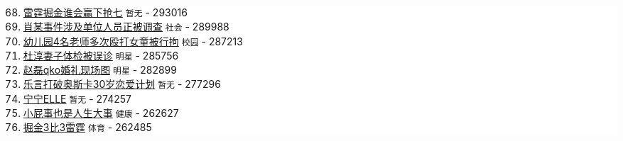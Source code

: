 68. [雷霆掘金谁会赢下抢七](https://m.weibo.cn/search?containerid=100103type%3D1%26t%3D10%26q%3D%E9%9B%B7%E9%9C%86%E6%8E%98%E9%87%91%E8%B0%81%E4%BC%9A%E8%B5%A2%E4%B8%8B%E6%8A%A2%E4%B8%83&stream_entry_id=31&isnewpage=1&extparam=seat%3D1%26realpos%3D19%26dgr%3D0%26c_type%3D31%26cate%3D5001%26is_ai_ask%3D1%26band_rank%3D19%26flag%3D1%26stream_entry_id%3D31%26filter_type%3Drealtimehot%26lcate%3D5001%26pos%3D19%26q%3D%25E9%259B%25B7%25E9%259C%2586%25E6%258E%2598%25E9%2587%2591%25E8%25B0%2581%25E4%25BC%259A%25E8%25B5%25A2%25E4%25B8%258B%25E6%258A%25A2%25E4%25B8%2583%26display_time%3D1747370024%26pre_seqid%3D17473700239880328312178) `暂无` - 293016
69. [肖某事件涉及单位人员正被调查](https://m.weibo.cn/search?containerid=100103type%3D1%26t%3D10%26q%3D%23%E8%82%96%E6%9F%90%E4%BA%8B%E4%BB%B6%E6%B6%89%E5%8F%8A%E5%8D%95%E4%BD%8D%E4%BA%BA%E5%91%98%E6%AD%A3%E8%A2%AB%E8%B0%83%E6%9F%A5%23&stream_entry_id=31&isnewpage=1&extparam=seat%3D1%26lcate%3D5001%26band_rank%3D15%26filter_type%3Drealtimehot%26c_type%3D31%26dgr%3D0%26pos%3D16%26cate%3D5001%26flag%3D0%26stream_entry_id%3D31%26q%3D%2523%25E8%2582%2596%25E6%259F%2590%25E4%25BA%258B%25E4%25BB%25B6%25E6%25B6%2589%25E5%258F%258A%25E5%258D%2595%25E4%25BD%258D%25E4%25BA%25BA%25E5%2591%2598%25E6%25AD%25A3%25E8%25A2%25AB%25E8%25B0%2583%25E6%259F%25A5%2523%26realpos%3D15%26display_time%3D1747326924%26pre_seqid%3D174732692487503286080139) `社会` - 289988
70. [幼儿园4名老师多次殴打女童被行拘](https://m.weibo.cn/search?containerid=100103type%3D1%26t%3D10%26q%3D%23%E5%B9%BC%E5%84%BF%E5%9B%AD4%E5%90%8D%E8%80%81%E5%B8%88%E5%A4%9A%E6%AC%A1%E6%AE%B4%E6%89%93%E5%A5%B3%E7%AB%A5%E8%A2%AB%E8%A1%8C%E6%8B%98%23&stream_entry_id=31&isnewpage=1&extparam=seat%3D1%26lcate%3D5001%26band_rank%3D40%26filter_type%3Drealtimehot%26c_type%3D31%26dgr%3D0%26pos%3D41%26cate%3D5001%26flag%3D1%26stream_entry_id%3D31%26q%3D%2523%25E5%25B9%25BC%25E5%2584%25BF%25E5%259B%25AD4%25E5%2590%258D%25E8%2580%2581%25E5%25B8%2588%25E5%25A4%259A%25E6%25AC%25A1%25E6%25AE%25B4%25E6%2589%2593%25E5%25A5%25B3%25E7%25AB%25A5%25E8%25A2%25AB%25E8%25A1%258C%25E6%258B%2598%2523%26realpos%3D40%26display_time%3D1747326924%26pre_seqid%3D174732692487503286080139) `校园` - 287213
71. [杜淳妻子体检被误诊](https://m.weibo.cn/search?containerid=100103type%3D1%26t%3D10%26q%3D%23%E6%9D%9C%E6%B7%B3%E5%A6%BB%E5%AD%90%E4%BD%93%E6%A3%80%E8%A2%AB%E8%AF%AF%E8%AF%8A%23&stream_entry_id=31&isnewpage=1&extparam=seat%3D1%26flag%3D1%26c_type%3D31%26lcate%3D5001%26filter_type%3Drealtimehot%26cate%3D5001%26pos%3D16%26stream_entry_id%3D31%26q%3D%2523%25E6%259D%259C%25E6%25B7%25B3%25E5%25A6%25BB%25E5%25AD%2590%25E4%25BD%2593%25E6%25A3%2580%25E8%25A2%25AB%25E8%25AF%25AF%25E8%25AF%258A%2523%26dgr%3D0%26band_rank%3D15%26realpos%3D15%26display_time%3D1747351570%26pre_seqid%3D174735157046903527536135) `明星` - 285756
72. [赵磊qko婚礼现场图](https://m.weibo.cn/search?containerid=100103type%3D1%26t%3D10%26q%3D%23%E8%B5%B5%E7%A3%8Aqko%E5%A9%9A%E7%A4%BC%E7%8E%B0%E5%9C%BA%E5%9B%BE%23&stream_entry_id=31&isnewpage=1&extparam=seat%3D1%26realpos%3D23%26dgr%3D0%26c_type%3D31%26cate%3D5001%26filter_type%3Drealtimehot%26flag%3D1%26stream_entry_id%3D31%26band_rank%3D23%26lcate%3D5001%26pos%3D23%26q%3D%2523%25E8%25B5%25B5%25E7%25A3%258Aqko%25E5%25A9%259A%25E7%25A4%25BC%25E7%258E%25B0%25E5%259C%25BA%25E5%259B%25BE%2523%26display_time%3D1747370024%26pre_seqid%3D17473700239880328312178) `明星` - 282899
73. [乐言打破奥斯卡30岁恋爱计划](https://m.weibo.cn/search?containerid=100103type%3D1%26t%3D10%26q%3D%E4%B9%90%E8%A8%80%E6%89%93%E7%A0%B4%E5%A5%A5%E6%96%AF%E5%8D%A130%E5%B2%81%E6%81%8B%E7%88%B1%E8%AE%A1%E5%88%92&stream_entry_id=31&isnewpage=1&extparam=seat%3D1%26realpos%3D24%26dgr%3D0%26c_type%3D31%26cate%3D5001%26filter_type%3Drealtimehot%26flag%3D1%26stream_entry_id%3D31%26band_rank%3D24%26lcate%3D5001%26pos%3D24%26q%3D%25E4%25B9%2590%25E8%25A8%2580%25E6%2589%2593%25E7%25A0%25B4%25E5%25A5%25A5%25E6%2596%25AF%25E5%258D%25A130%25E5%25B2%2581%25E6%2581%258B%25E7%2588%25B1%25E8%25AE%25A1%25E5%2588%2592%26display_time%3D1747370024%26pre_seqid%3D17473700239880328312178) `暂无` - 277296
74. [宁宁ELLE](https://m.weibo.cn/search?containerid=100103type%3D1%26t%3D10%26q%3D%E5%AE%81%E5%AE%81ELLE&stream_entry_id=31&isnewpage=1&extparam=seat%3D1%26flag%3D1%26q%3D%25E5%25AE%2581%25E5%25AE%2581ELLE%26filter_type%3Drealtimehot%26c_type%3D31%26pos%3D24%26cate%3D5001%26dgr%3D0%26realpos%3D23%26stream_entry_id%3D31%26band_rank%3D23%26lcate%3D5001%26display_time%3D1747377518%26pre_seqid%3D17473775181570414504479) `暂无` - 274257
75. [小屁事也是人生大事](https://m.weibo.cn/search?containerid=100103type%3D1%26t%3D10%26q%3D%23%E5%B0%8F%E5%B1%81%E4%BA%8B%E4%B9%9F%E6%98%AF%E4%BA%BA%E7%94%9F%E5%A4%A7%E4%BA%8B%23&stream_entry_id=31&isnewpage=1&extparam=seat%3D1%26stream_entry_id%3D31%26flag%3D1%26lcate%3D5001%26filter_type%3Drealtimehot%26pos%3D21%26c_type%3D31%26realpos%3D20%26q%3D%2523%25E5%25B0%258F%25E5%25B1%2581%25E4%25BA%258B%25E4%25B9%259F%25E6%2598%25AF%25E4%25BA%25BA%25E7%2594%259F%25E5%25A4%25A7%25E4%25BA%258B%2523%26cate%3D5001%26dgr%3D0%26band_rank%3D20%26display_time%3D1747361242%26pre_seqid%3D174736124238904104829155) `健康` - 262627
76. [掘金3比3雷霆](https://m.weibo.cn/search?containerid=100103type%3D1%26t%3D10%26q%3D%23%E6%8E%98%E9%87%913%E6%AF%943%E9%9B%B7%E9%9C%86%23&stream_entry_id=31&isnewpage=1&extparam=seat%3D1%26cate%3D5001%26realpos%3D25%26lcate%3D5001%26stream_entry_id%3D31%26band_rank%3D25%26q%3D%2523%25E6%258E%2598%25E9%2587%25913%25E6%25AF%25943%25E9%259B%25B7%25E9%259C%2586%2523%26dgr%3D0%26filter_type%3Drealtimehot%26c_type%3D31%26pos%3D25%26flag%3D1%26display_time%3D1747367309%26pre_seqid%3D174736730918204163714104) `体育` - 262485